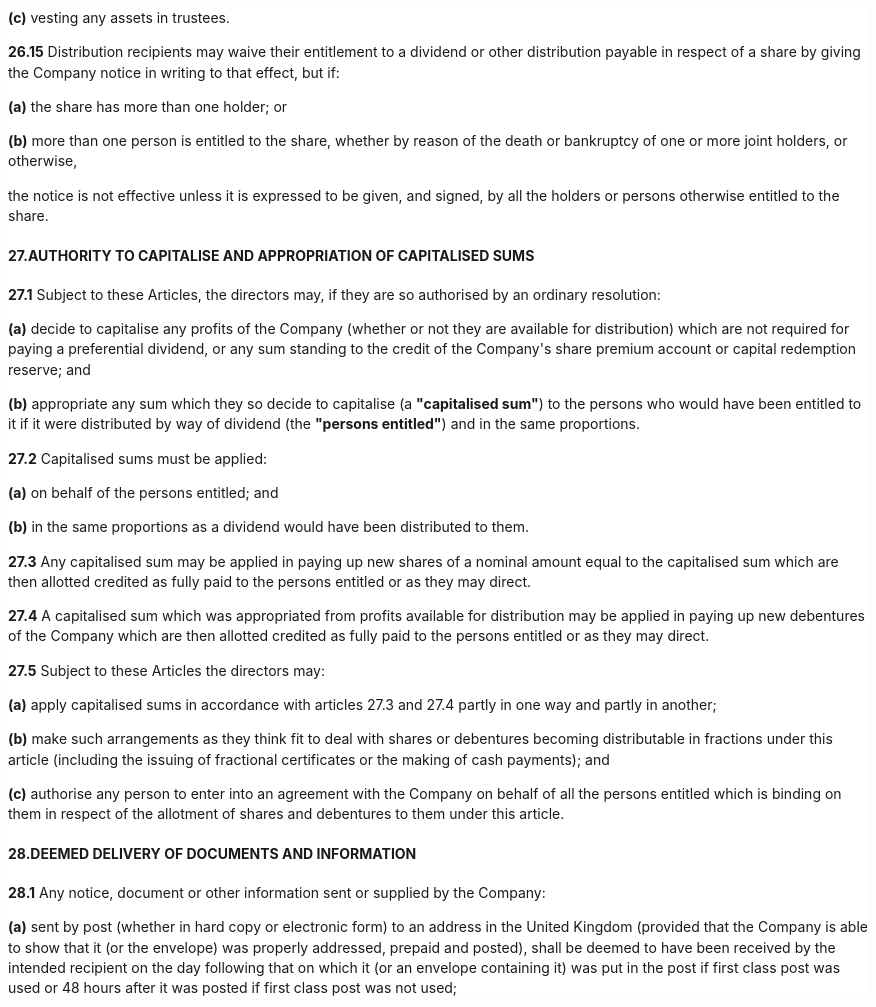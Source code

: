 **(c)** vesting any assets in trustees.

**26.15** Distribution recipients may waive their entitlement to a dividend or other distribution payable in respect of a share by giving the Company notice in writing to that effect, but if:

**(a)** the share has more than one holder; or

**(b)** more than one person is entitled to the share, whether by reason of the death or bankruptcy of one or more joint holders, or otherwise,

the notice is not effective unless it is expressed to be given, and signed, by all the holders or persons otherwise entitled to the share.

#### 27.AUTHORITY TO CAPITALISE AND APPROPRIATION OF CAPITALISED SUMS

**27.1** Subject to these Articles, the directors may, if they are so authorised by an ordinary resolution:

**(a)** decide to capitalise any profits of the Company (whether or not they are available for distribution) which are not required for paying a preferential dividend, or any sum standing to the credit of the Company&#39;s share premium account or capital redemption reserve; and

**(b)** appropriate any sum which they so decide to capitalise (a **&quot;capitalised sum&quot;**) to the persons who would have been entitled to it if it were distributed by way of dividend (the **&quot;persons entitled&quot;**) and in the same proportions.

**27.2** Capitalised sums must be applied:

**(a)** on behalf of the persons entitled; and

**(b)** in the same proportions as a dividend would have been distributed to them.

**27.3** Any capitalised sum may be applied in paying up new shares of a nominal amount equal to the capitalised sum which are then allotted credited as fully paid to the persons entitled or as they may direct.

**27.4** A capitalised sum which was appropriated from profits available for distribution may be applied in paying up new debentures of the Company which are then allotted credited as fully paid to the persons entitled or as they may direct.

**27.5** Subject to these Articles the directors may:

**(a)** apply capitalised sums in accordance with articles 27.3 and 27.4 partly in one way and partly in another;

**(b)** make such arrangements as they think fit to deal with shares or debentures becoming distributable in fractions under this article (including the issuing of fractional certificates or the making of cash payments); and

**(c)** authorise any person to enter into an agreement with the Company on behalf of all the persons entitled which is binding on them in respect of the allotment of shares and debentures to them under this article.

#### 28.DEEMED DELIVERY OF DOCUMENTS AND INFORMATION

**28.1** Any notice, document or other information sent or supplied by the Company:

**(a)** sent by post (whether in hard copy or electronic form) to an address in the United Kingdom (provided that the Company is able to show that it (or the envelope) was properly addressed, prepaid and posted), shall be deemed to have been received by the intended recipient on the day following that on which it (or an envelope containing it) was put in the post if first class post was used or 48 hours after it was posted if first class post was not used;

